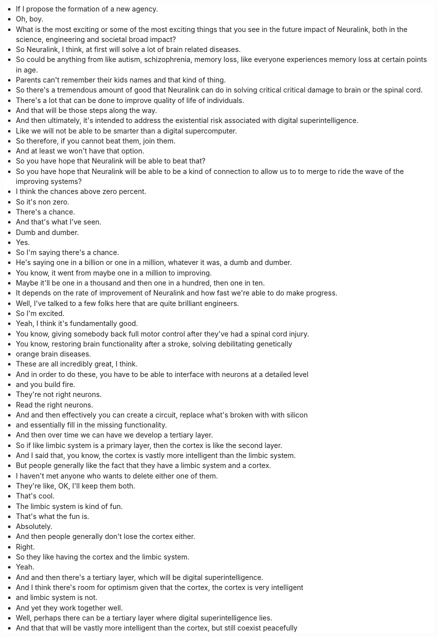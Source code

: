 *  If I propose the formation of a new agency.
*  Oh, boy.
*  What is the most exciting or some of the most exciting things that you see in the future impact of Neuralink, both in the science, engineering and societal broad impact?
*  So Neuralink, I think, at first will solve a lot of brain related diseases.
*  So could be anything from like autism, schizophrenia, memory loss, like everyone experiences memory loss at certain points in age.
*  Parents can't remember their kids names and that kind of thing.
*  So there's a tremendous amount of good that Neuralink can do in solving critical critical damage to brain or the spinal cord.
*  There's a lot that can be done to improve quality of life of individuals.
*  And that will be those steps along the way.
*  And then ultimately, it's intended to address the existential risk associated with digital superintelligence.
*  Like we will not be able to be smarter than a digital supercomputer.
*  So therefore, if you cannot beat them, join them.
*  And at least we won't have that option.
*  So you have hope that Neuralink will be able to beat that?
*  So you have hope that Neuralink will be able to be a kind of connection to allow us to to merge to ride the wave of the improving systems?
*  I think the chances above zero percent.
*  So it's non zero.
*  There's a chance.
*  And that's what I've seen.
*  Dumb and dumber.
*  Yes.
*  So I'm saying there's a chance.
*  He's saying one in a billion or one in a million, whatever it was, a dumb and dumber.
*  You know, it went from maybe one in a million to improving.
*  Maybe it'll be one in a thousand and then one in a hundred, then one in ten.
*  It depends on the rate of improvement of Neuralink and how fast we're able to do make progress.
*  Well, I've talked to a few folks here that are quite brilliant engineers.
*  So I'm excited.
*  Yeah, I think it's fundamentally good.
*  You know, giving somebody back full motor control after they've had a spinal cord injury.
*  You know, restoring brain functionality after a stroke, solving debilitating genetically
*  orange brain diseases.
*  These are all incredibly great, I think.
*  And in order to do these, you have to be able to interface with neurons at a detailed level
*  and you build fire.
*  They're not right neurons.
*  Read the right neurons.
*  And and then effectively you can create a circuit, replace what's broken with with silicon
*  and essentially fill in the missing functionality.
*  And then over time we can have we develop a tertiary layer.
*  So if like limbic system is a primary layer, then the cortex is like the second layer.
*  And I said that, you know, the cortex is vastly more intelligent than the limbic system.
*  But people generally like the fact that they have a limbic system and a cortex.
*  I haven't met anyone who wants to delete either one of them.
*  They're like, OK, I'll keep them both.
*  That's cool.
*  The limbic system is kind of fun.
*  That's what the fun is.
*  Absolutely.
*  And then people generally don't lose the cortex either.
*  Right.
*  So they like having the cortex and the limbic system.
*  Yeah.
*  And and then there's a tertiary layer, which will be digital superintelligence.
*  And I think there's room for optimism given that the cortex, the cortex is very intelligent
*  and limbic system is not.
*  And yet they work together well.
*  Well, perhaps there can be a tertiary layer where digital superintelligence lies.
*  And that that will be vastly more intelligent than the cortex, but still coexist peacefully